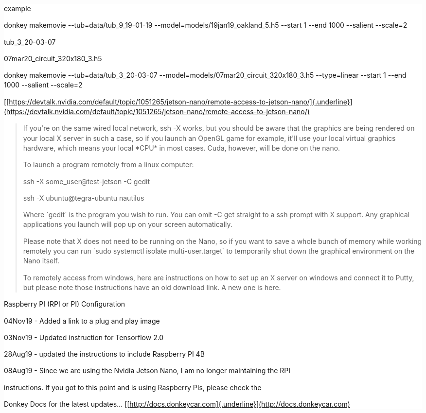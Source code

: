example

donkey makemovie \--tub=data/tub_9_19-01-19
\--model=models/19jan19_oakland_5.h5 \--start 1 \--end 1000 \--salient
\--scale=2

tub_3_20-03-07

07mar20_circuit_320x180_3.h5

donkey makemovie \--tub=data/tub_3_20-03-07
\--model=models/07mar20_circuit_320x180_3.h5 \--type=linear \--start 1
\--end 1000 \--salient \--scale=2

[[https://devtalk.nvidia.com/default/topic/1051265/jetson-nano/remote-access-to-jetson-nano/]{.underline}](https://devtalk.nvidia.com/default/topic/1051265/jetson-nano/remote-access-to-jetson-nano/)

> If you\'re on the same wired local network, ssh -X works, but you
> should be aware that the graphics are being rendered on your local X
> server in such a case, so if you launch an OpenGL game for example,
> it\'ll use your local virtual graphics hardware, which means your
> local \*CPU\* in most cases. Cuda, however, will be done on the nano.
>
> To launch a program remotely from a linux computer:
>
> ssh -X some_user@test-jetson -C gedit
>
> ssh -X ubuntu@tegra-ubuntu nautilus
>
> Where \`gedit\` is the program you wish to run. You can omit -C get
> straight to a ssh prompt with X support. Any graphical applications
> you launch will pop up on your screen automatically.
>
> Please note that X does not need to be running on the Nano, so if you
> want to save a whole bunch of memory while working remotely you can
> run \`sudo systemctl isolate multi-user.target\` to temporarily shut
> down the graphical environment on the Nano itself.
>
> To remotely access from windows, here are instructions on how to set
> up an X server on windows and connect it to Putty, but please note
> those instructions have an old download link. A new one is here.

Raspberry PI (RPI or PI) Configuration

04Nov19 - Added a link to a plug and play image

03Nov19 - Updated instruction for Tensorflow 2.0

28Aug19 - updated the instructions to include Raspberry PI 4B

08Aug19 - Since we are using the Nvidia Jetson Nano, I am no longer
maintaining the RPI

instructions. If you got to this point and is using Raspberry PIs,
please check the

Donkey Docs for the latest updates...
[[http://docs.donkeycar.com]{.underline}](http://docs.donkeycar.com)
